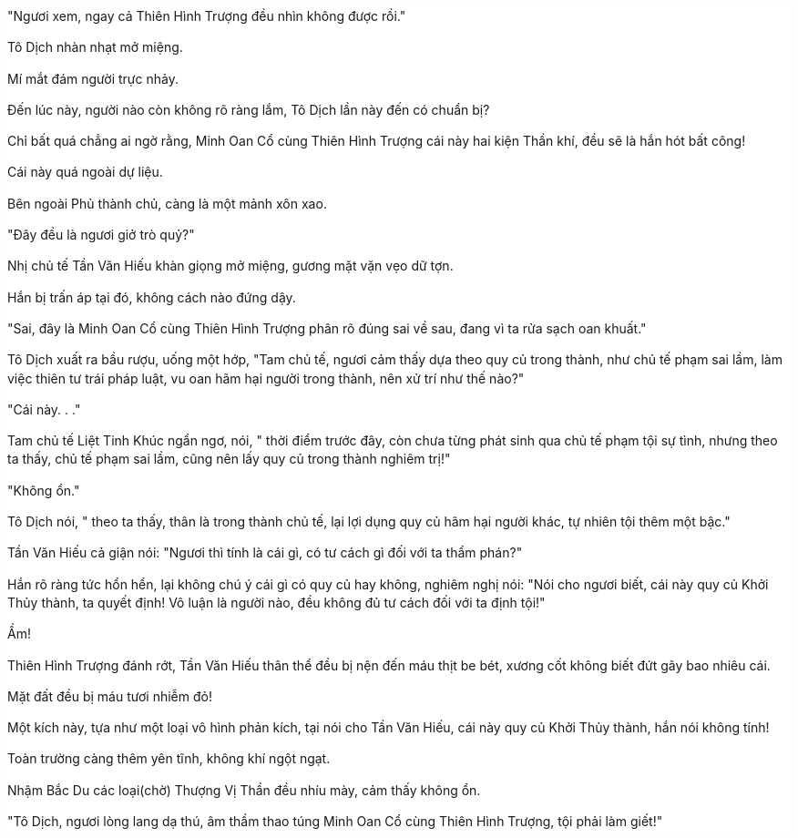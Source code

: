 "Ngươi xem, ngay cả Thiên Hình Trượng đều nhìn không được rồi."

Tô Dịch nhàn nhạt mở miệng.

Mí mắt đám người trực nhảy.

Đến lúc này, người nào còn không rõ ràng lắm, Tô Dịch lần này đến có chuẩn bị?

Chỉ bất quá chẳng ai ngờ rằng, Minh Oan Cổ cùng Thiên Hình Trượng cái này hai kiện Thần khí, đều sẽ là hắn hót bất công!

Cái này quá ngoài dự liệu.

Bên ngoài Phủ thành chủ, càng là một mảnh xôn xao.

"Đây đều là ngươi giở trò quỷ?"

Nhị chủ tế Tần Văn Hiếu khàn giọng mở miệng, gương mặt vặn vẹo dữ tợn.

Hắn bị trấn áp tại đó, không cách nào đứng dậy.

"Sai, đây là Minh Oan Cổ cùng Thiên Hình Trượng phân rõ đúng sai về sau, đang vì ta rửa sạch oan khuất."

Tô Dịch xuất ra bầu rượu, uống một hớp, "Tam chủ tế, ngươi cảm thấy dựa theo quy củ trong thành, như chủ tế phạm sai lầm, làm việc thiên tư trái pháp luật, vu oan hãm hại người trong thành, nên xử trí như thế nào?"

"Cái này. . ."

Tam chủ tế Liệt Tinh Khúc ngẩn ngơ, nói, " thời điểm trước đây, còn chưa từng phát sinh qua chủ tế phạm tội sự tình, nhưng theo ta thấy, chủ tế phạm sai lầm, cũng nên lấy quy củ trong thành nghiêm trị!"

"Không ổn."

Tô Dịch nói, " theo ta thấy, thân là trong thành chủ tế, lại lợi dụng quy củ hãm hại người khác, tự nhiên tội thêm một bậc."

Tần Văn Hiếu cả giận nói: "Ngươi thì tính là cái gì, có tư cách gì đối với ta thẩm phán?"

Hắn rõ ràng tức hổn hển, lại không chú ý cái gì có quy củ hay không, nghiêm nghị nói: "Nói cho ngươi biết, cái này quy củ Khởi Thủy thành, ta quyết định! Vô luận là người nào, đều không đủ tư cách đối với ta định tội!"

Ầm!

Thiên Hình Trượng đánh rớt, Tần Văn Hiếu thân thể đều bị nện đến máu thịt be bét, xương cốt không biết đứt gãy bao nhiêu cái.

Mặt đất đều bị máu tươi nhiễm đỏ!

Một kích này, tựa như một loại vô hình phản kích, tại nói cho Tần Văn Hiếu, cái này quy củ Khởi Thủy thành, hắn nói không tính!

Toàn trường càng thêm yên tĩnh, không khí ngột ngạt.

Nhậm Bắc Du các loại(chờ) Thượng Vị Thần đều nhíu mày, cảm thấy không ổn.

"Tô Dịch, ngươi lòng lang dạ thú, âm thầm thao túng Minh Oan Cổ cùng Thiên Hình Trượng, tội phải làm giết!"
